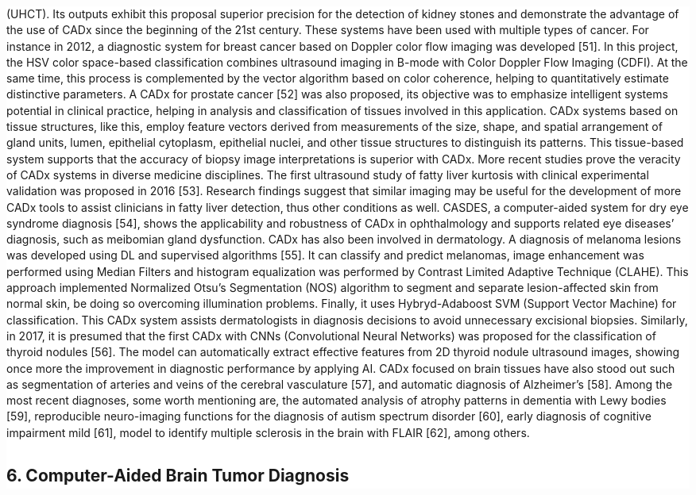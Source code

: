 (UHCT). Its outputs exhibit this proposal superior precision for the detection of kidney stones and demonstrate the advantage of the use of CADx
since the beginning of the 21st century.
These systems have been used with multiple types of cancer. For instance in 2012, a diagnostic system for breast cancer based on Doppler color
flow imaging was developed [51]. In this project, the HSV color space-based
classification combines ultrasound imaging in B-mode with Color Doppler
Flow Imaging (CDFI). At the same time, this process is complemented by
the vector algorithm based on color coherence, helping to quantitatively estimate distinctive parameters. A CADx for prostate cancer [52] was also
proposed, its objective was to emphasize intelligent systems potential in clinical practice, helping in analysis and classification of tissues involved in this application. CADx systems based on tissue structures, like this, employ
feature vectors derived from measurements of the size, shape, and spatial arrangement of gland units, lumen, epithelial cytoplasm, epithelial nuclei, and
other tissue structures to distinguish its patterns. This tissue-based system
supports that the accuracy of biopsy image interpretations is superior with
CADx.
More recent studies prove the veracity of CADx systems in diverse medicine
disciplines. The first ultrasound study of fatty liver kurtosis with clinical experimental validation was proposed in 2016 [53]. Research findings suggest
that similar imaging may be useful for the development of more CADx tools
to assist clinicians in fatty liver detection, thus other conditions as well. CASDES, a computer-aided system for dry eye syndrome diagnosis [54], shows
the applicability and robustness of CADx in ophthalmology and supports
related eye diseases’ diagnosis, such as meibomian gland dysfunction.
CADx has also been involved in dermatology. A diagnosis of melanoma
lesions was developed using DL and supervised algorithms [55]. It can classify and predict melanomas, image enhancement was performed using Median
Filters and histogram equalization was performed by Contrast Limited Adaptive Technique (CLAHE). This approach implemented Normalized Otsu’s
Segmentation (NOS) algorithm to segment and separate lesion-affected skin
from normal skin, be doing so overcoming illumination problems. Finally,
it uses Hybryd-Adaboost SVM (Support Vector Machine) for classification.
This CADx system assists dermatologists in diagnosis decisions to avoid unnecessary excisional biopsies. Similarly, in 2017, it is presumed that the first
CADx with CNNs (Convolutional Neural Networks) was proposed for the
classification of thyroid nodules [56]. The model can automatically extract
effective features from 2D thyroid nodule ultrasound images, showing once
more the improvement in diagnostic performance by applying AI.
CADx focused on brain tissues have also stood out such as segmentation
of arteries and veins of the cerebral vasculature [57], and automatic diagnosis
of Alzheimer’s [58]. Among the most recent diagnoses, some worth mentioning are, the automated analysis of atrophy patterns in dementia with Lewy
bodies [59], reproducible neuro-imaging functions for the diagnosis of autism
spectrum disorder [60], early diagnosis of cognitive impairment mild [61],
model to identify multiple sclerosis in the brain with FLAIR [62], among
others.

## 6. Computer-Aided Brain Tumor Diagnosis